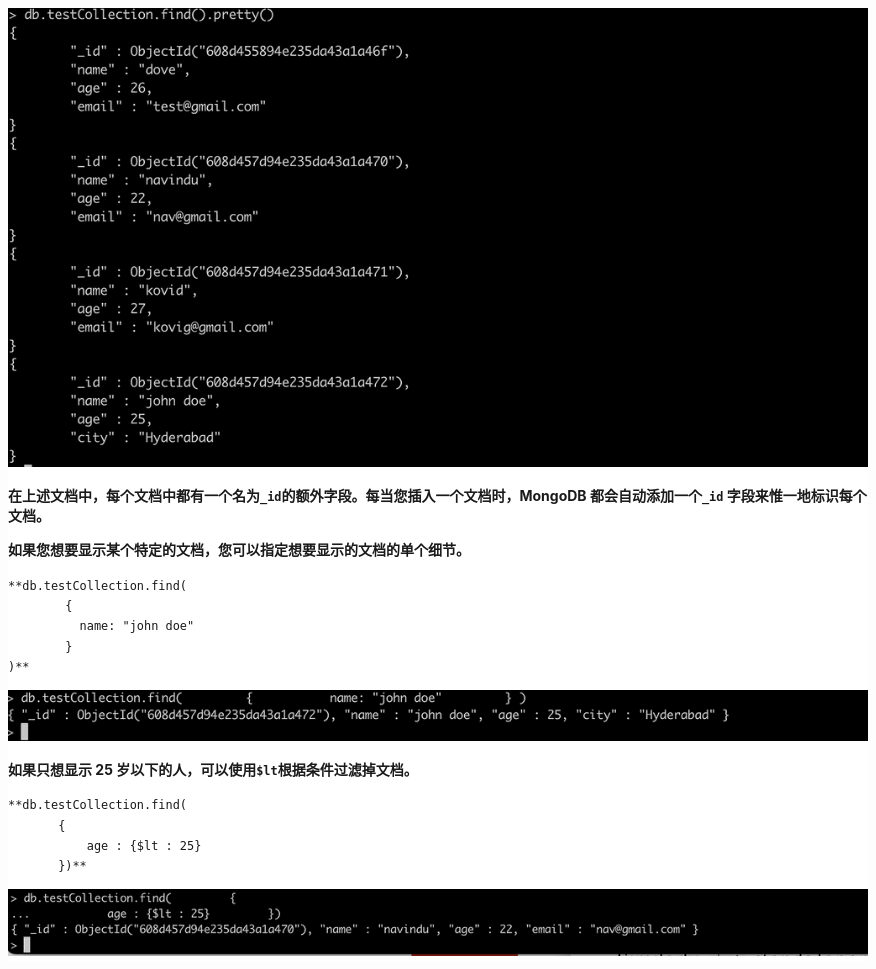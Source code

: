**![](img/8fcd7dc089aab6a5c377e2b8c31c2c31.png)**

**在上述文档中，每个文档中都有一个名为`_id`的额外字段。每当您插入一个文档时，MongoDB 都会自动添加一个`_id` 字段来惟一地标识每个文档。**

**如果您想要显示某个特定的文档，您可以指定想要显示的文档的单个细节。**

```
**db.testCollection.find(
        {
          name: "john doe"
        }
)**
```

**![](img/08ab00ff2921504f8acea1bba4ecfbed.png)**

**如果只想显示 25 岁以下的人，可以使用`$lt`根据条件过滤掉文档。**

```
**db.testCollection.find(         
       {
           age : {$lt : 25}         
       })**
```

**![](img/a0d120201a2f02bf8bae138711e1ced7.png)**
